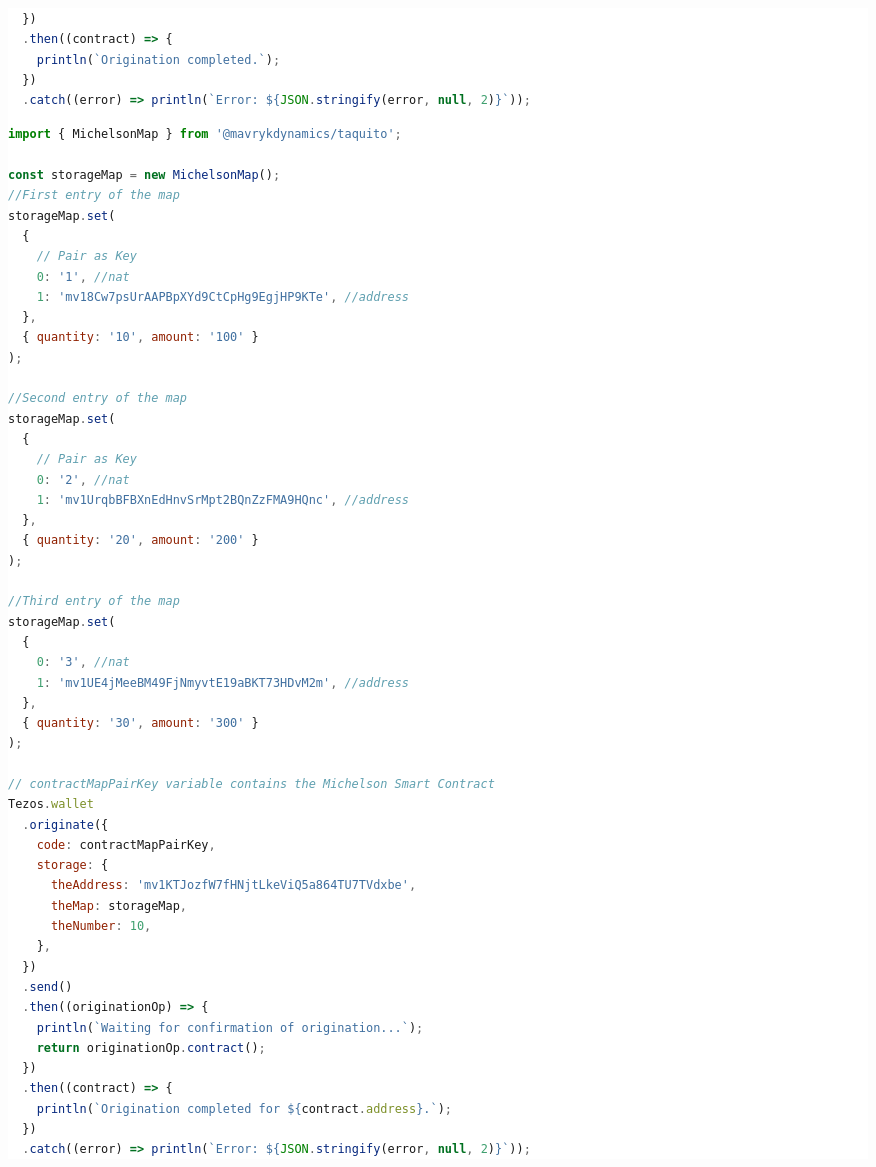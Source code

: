 ```js live noInline
  })
  .then((contract) => {
    println(`Origination completed.`);
  })
  .catch((error) => println(`Error: ${JSON.stringify(error, null, 2)}`));
```

</TabItem>
  <TabItem value="walletAPI">

```js live noInline wallet
import { MichelsonMap } from '@mavrykdynamics/taquito';

const storageMap = new MichelsonMap();
//First entry of the map
storageMap.set(
  {
    // Pair as Key
    0: '1', //nat
    1: 'mv18Cw7psUrAAPBpXYd9CtCpHg9EgjHP9KTe', //address
  },
  { quantity: '10', amount: '100' }
);

//Second entry of the map
storageMap.set(
  {
    // Pair as Key
    0: '2', //nat
    1: 'mv1UrqbBFBXnEdHnvSrMpt2BQnZzFMA9HQnc', //address
  },
  { quantity: '20', amount: '200' }
);

//Third entry of the map
storageMap.set(
  {
    0: '3', //nat
    1: 'mv1UE4jMeeBM49FjNmyvtE19aBKT73HDvM2m', //address
  },
  { quantity: '30', amount: '300' }
);

// contractMapPairKey variable contains the Michelson Smart Contract
Tezos.wallet
  .originate({
    code: contractMapPairKey,
    storage: {
      theAddress: 'mv1KTJozfW7fHNjtLkeViQ5a864TU7TVdxbe',
      theMap: storageMap,
      theNumber: 10,
    },
  })
  .send()
  .then((originationOp) => {
    println(`Waiting for confirmation of origination...`);
    return originationOp.contract();
  })
  .then((contract) => {
    println(`Origination completed for ${contract.address}.`);
  })
  .catch((error) => println(`Error: ${JSON.stringify(error, null, 2)}`));
```
